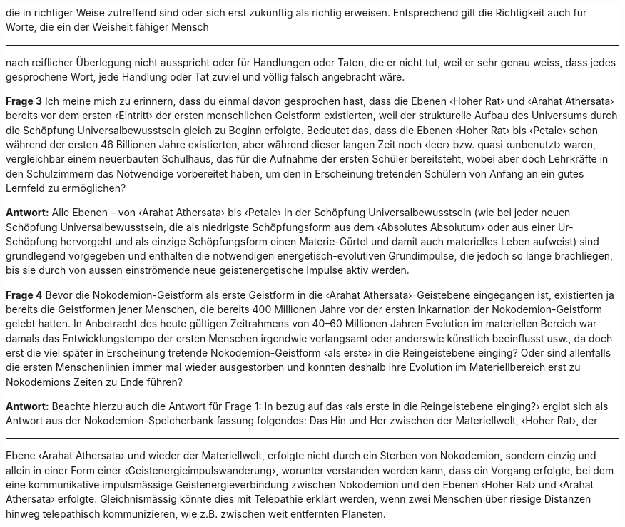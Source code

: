 die in richtiger Weise zutreffend sind oder sich erst zukünftig als richtig erweisen. Entsprechend gilt die Richtigkeit auch für Worte, die ein der Weisheit fähiger Mensch


-----

nach reiflicher Überlegung nicht ausspricht oder für Handlungen oder Taten, die er
nicht tut, weil er sehr genau weiss, dass jedes gesprochene Wort, jede Handlung oder
Tat zuviel und völlig falsch angebracht wäre.

**Frage 3**
Ich meine mich zu erinnern, dass du einmal davon gesprochen hast, dass die Ebenen
‹Hoher Rat› und ‹Arahat Athersata› bereits vor dem ersten ‹Eintritt› der ersten menschlichen Geistform existierten, weil der strukturelle Aufbau des Universums durch die
Schöpfung Universalbewusstsein gleich zu Beginn erfolgte. Bedeutet das, dass die
Ebenen ‹Hoher Rat› bis ‹Petale› schon während der ersten 46 Billionen Jahre existierten, aber während dieser langen Zeit noch ‹leer› bzw. quasi ‹unbenutzt› waren, vergleichbar einem neuerbauten Schulhaus, das für die Aufnahme der ersten Schüler
bereitsteht, wobei aber doch Lehrkräfte in den Schulzimmern das Notwendige vorbereitet haben, um den in Erscheinung tretenden Schülern von Anfang an ein gutes
Lernfeld zu ermöglichen?

**Antwort:**
Alle Ebenen – von ‹Arahat Athersata› bis ‹Petale› in der Schöpfung Universalbewusstsein (wie bei jeder neuen Schöpfung Universalbewusstsein, die als niedrigste Schöpfungsform aus dem ‹Absolutes Absolutum› oder aus einer Ur-Schöpfung hervorgeht
und als einzige Schöpfungsform einen Materie-Gürtel und damit auch materielles
Leben aufweist) sind grundlegend vorgegeben und enthalten die notwendigen
energetisch-evolutiven Grundimpulse, die jedoch so lange brachliegen, bis sie durch
von aussen einströmende neue geistenergetische Impulse aktiv werden.

**Frage 4**
Bevor die Nokodemion-Geistform als erste Geistform in die ‹Arahat Athersata›-Geistebene eingegangen ist, existierten ja bereits die Geistformen jener Menschen, die
bereits 400 Millionen Jahre vor der ersten Inkarnation der Nokodemion-Geistform
gelebt hatten. In Anbetracht des heute gültigen Zeitrahmens von 40–60 Millionen
Jahren Evolution im materiellen Bereich war damals das Entwicklungstempo der
ersten Menschen irgendwie verlangsamt oder anderswie künstlich beeinflusst usw.,
da doch erst die viel später in Erscheinung tretende Nokodemion-Geistform ‹als erste›
in die Reingeistebene einging? Oder sind allenfalls die ersten Menschenlinien immer
mal wieder ausgestorben und konnten deshalb ihre Evolution im Materiellbereich
erst zu Nokodemions Zeiten zu Ende führen?

**Antwort:**
Beachte hierzu auch die Antwort für Frage 1: In bezug auf das ‹als erste in die Reingeistebene einging?› ergibt sich als Antwort aus der Nokodemion-Speicherbank fassung folgendes: Das Hin und Her zwischen der Materiellwelt, ‹Hoher Rat›, der


-----

Ebene ‹Arahat Athersata› und wieder der Materiellwelt, erfolgte nicht durch ein Sterben
von Nokodemion, sondern einzig und allein in einer Form einer ‹Geistenergieimpulswanderung›, worunter verstanden werden kann, dass ein Vorgang erfolgte, bei dem
eine kommunikative impulsmässige Geistenergieverbindung zwischen Nokodemion
und den Ebenen ‹Hoher Rat› und ‹Arahat Athersata› erfolgte. Gleichnismässig könnte
dies mit Telepathie erklärt werden, wenn zwei Menschen über riesige Distanzen hinweg telepathisch kommunizieren, wie z.B. zwischen weit entfernten Planeten.
